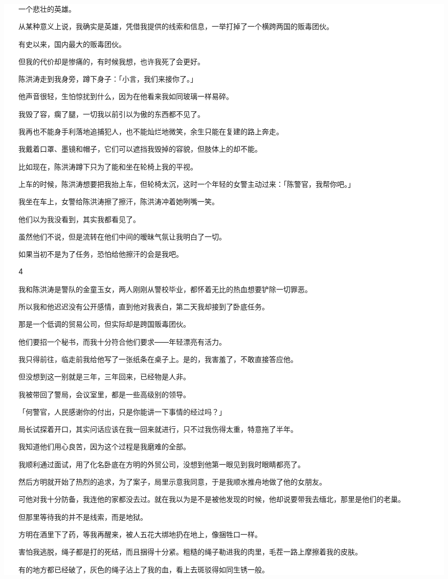 &emsp;&emsp;一个悲壮的英雄。  
  
&emsp;&emsp;从某种意义上说，我确实是英雄，凭借我提供的线索和信息，一举打掉了一个横跨两国的贩毒团伙。  
  
&emsp;&emsp;有史以来，国内最大的贩毒团伙。  
  
&emsp;&emsp;但我的代价却是惨痛的，有时候我想，也许我死了会更好。  
  
&emsp;&emsp;陈洪涛走到我身旁，蹲下身子：「小言，我们来接你了。」  
  
&emsp;&emsp;他声音很轻，生怕惊扰到什么，因为在他看来我如同玻璃一样易碎。  
  
&emsp;&emsp;我毁了容，瘸了腿，一切我以前引以为傲的东西都不见了。  
  
&emsp;&emsp;我再也不能身手利落地追捕犯人，也不能灿烂地微笑，余生只能在复建的路上奔走。  
  
&emsp;&emsp;我戴着口罩、墨镜和帽子，它们可以遮挡我毁掉的容貌，但肢体上的却不能。  
  
&emsp;&emsp;比如现在，陈洪涛蹲下只为了能和坐在轮椅上我的平视。  
  
&emsp;&emsp;上车的时候，陈洪涛想要把我抬上车，但轮椅太沉，这时一个年轻的女警主动过来：「陈警官，我帮你吧。」  
  
&emsp;&emsp;我坐在车上，女警给陈洪涛擦了擦汗，陈洪涛冲着她咧嘴一笑。  
  
&emsp;&emsp;他们以为我没看到，其实我都看见了。  
  
&emsp;&emsp;虽然他们不说，但是流转在他们中间的暧昧气氛让我明白了一切。  
  
&emsp;&emsp;如果当初不是为了任务，恐怕给他擦汗的会是我吧。  
  
&emsp;&emsp;4  
  
&emsp;&emsp;我和陈洪涛是警队的金童玉女，两人刚刚从警校毕业，都怀着无比的热血想要铲除一切罪恶。  
  
&emsp;&emsp;所以我和他迟迟没有公开感情，直到他对我表白，第二天我却接到了卧底任务。  
  
&emsp;&emsp;那是一个低调的贸易公司，但实际却是跨国贩毒团伙。  
  
&emsp;&emsp;他们要招一个秘书，而我十分符合他们要求——年轻漂亮有活力。  
  
&emsp;&emsp;我只得前往，临走前我给他写了一张纸条在桌子上。是的，我害羞了，不敢直接答应他。  
  
&emsp;&emsp;但没想到这一别就是三年，三年回来，已经物是人非。  
  
&emsp;&emsp;我被带回了警局，会议室里，都是一些高级别的领导。  
  
&emsp;&emsp;「何警官，人民感谢你的付出，只是你能讲一下事情的经过吗？」  
  
&emsp;&emsp;局长试探着开口，其实问话应该在我一回来就进行，只不过我伤得太重，特意拖了半年。  
  
&emsp;&emsp;我知道他们用心良苦，因为这个过程是我磨难的全部。  
  
&emsp;&emsp;我顺利通过面试，用了化名卧底在方明的外贸公司，没想到他第一眼见到我时眼睛都亮了。  
  
&emsp;&emsp;然后方明就开始了热烈的追求，为了案子，局里示意我同意，于是我顺水推舟地做了他的女朋友。  
  
&emsp;&emsp;可他对我十分防备，我连他的家都没去过。就在我以为是不是被他发现的时候，他却说要带我去缅北，那里是他们的老巢。  
  
&emsp;&emsp;但那里等待我的并不是线索，而是地狱。  
  
&emsp;&emsp;方明在酒里下了药，等我再醒来，被人五花大绑地扔在地上，像捆牲口一样。  
  
&emsp;&emsp;害怕我逃脱，绳子都是打的死结，而且捆得十分紧。粗糙的绳子勒进我的肉里，毛茬一路上摩擦着我的皮肤。  
  
&emsp;&emsp;有的地方都已经破了，灰色的绳子沾上了我的血，看上去斑驳得如同生锈一般。  
  